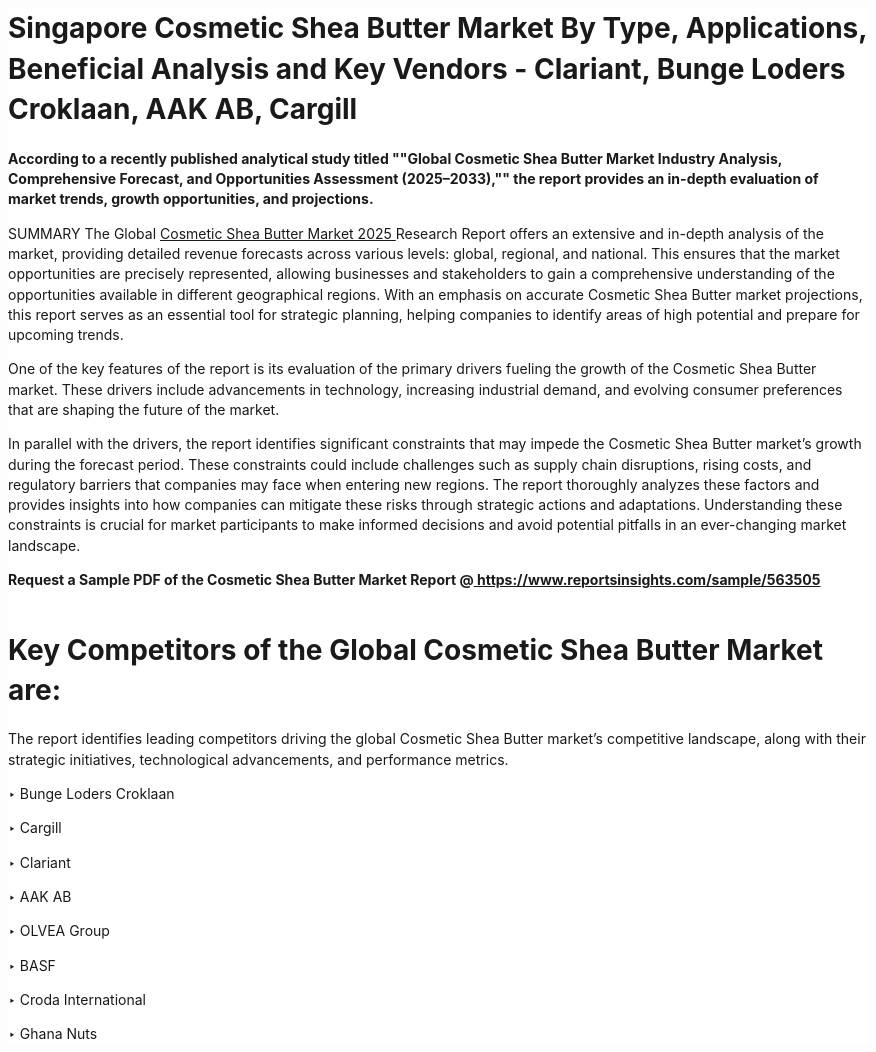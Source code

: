 # Singapore Cosmetic Shea Butter Market By Type, Applications, Beneficial Analysis and Key Vendors - Clariant, Bunge Loders Croklaan, AAK AB, Cargill

<strong>According to a recently published analytical study titled ""Global Cosmetic Shea Butter Market Industry Analysis, Comprehensive Forecast, and Opportunities Assessment (2025–2033),"" the report provides an in-depth evaluation of market trends, growth opportunities, and projections.</strong>

SUMMARY The Global <a href=https://www.reportsinsights.com/sample/563505>Cosmetic Shea Butter Market 2025 </a> Research Report offers an extensive and in-depth analysis of the market, providing detailed revenue forecasts across various levels: global, regional, and national. This ensures that the market opportunities are precisely represented, allowing businesses and stakeholders to gain a comprehensive understanding of the opportunities available in different geographical regions. With an emphasis on accurate Cosmetic Shea Butter market projections, this report serves as an essential tool for strategic planning, helping companies to identify areas of high potential and prepare for upcoming trends.

One of the key features of the report is its evaluation of the primary drivers fueling the growth of the Cosmetic Shea Butter market. These drivers include advancements in technology, increasing industrial demand, and evolving consumer preferences that are shaping the future of the market. 

In parallel with the drivers, the report identifies significant constraints that may impede the Cosmetic Shea Butter market’s growth during the forecast period. These constraints could include challenges such as supply chain disruptions, rising costs, and regulatory barriers that companies may face when entering new regions. The report thoroughly analyzes these factors and provides insights into how companies can mitigate these risks through strategic actions and adaptations. Understanding these constraints is crucial for market participants to make informed decisions and avoid potential pitfalls in an ever-changing market landscape.

<strong>Request a Sample PDF of the Cosmetic Shea Butter Market Report </strong><strong>@<a href=https://www.reportsinsights.com/sample/563505> https://www.reportsinsights.com/sample/563505</a></strong></font>

# <strong>Key Competitors of the Global Cosmetic Shea Butter Market are:</strong>

The report identifies leading competitors driving the global Cosmetic Shea Butter market’s competitive landscape, along with their strategic initiatives, technological advancements, and performance metrics.

‣ Bunge Loders Croklaan

‣ Cargill

‣ Clariant

‣ AAK AB

‣ OLVEA Group

‣ BASF

‣ Croda International

‣ Ghana Nuts
